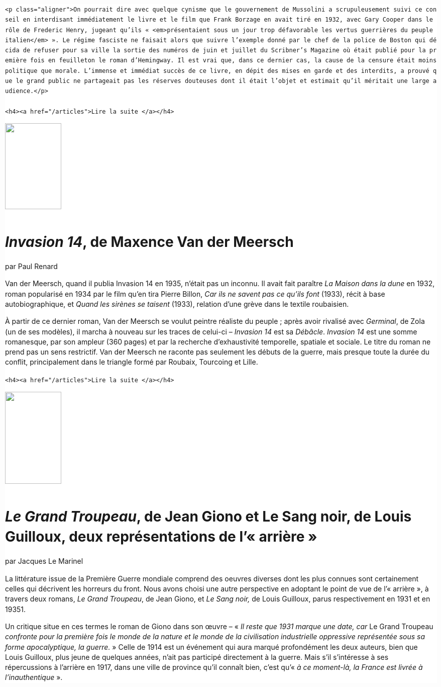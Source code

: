     <p class="aligner">On pourrait dire avec quelque cynisme que le gouvernement de Mussolini a scrupuleusement suivi ce conseil en interdisant immédiatement le livre et le film que Frank Borzage en avait tiré en 1932, avec Gary Cooper dans le rôle de Frederic Henry, jugeant qu’ils « <em>présentaient sous un jour trop défavorable les vertus guerrières du peuple italien</em> ». Le régime fasciste ne faisait alors que suivre l’exemple donné par le chef de la police de Boston qui décida de refuser pour sa ville la sortie des numéros de juin et juillet du Scribner’s Magazine où était publié pour la première fois en feuilleton le roman d’Hemingway. Il est vrai que, dans ce dernier cas, la cause de la censure était moins politique que morale. L’immense et immédiat succès de ce livre, en dépit des mises en garde et des interdits, a prouvé que le grand public ne partageait pas les réserves douteuses dont il était l’objet et estimait qu’il méritait une large audience.</p>
    
	<h4><a href="/articles">Lire la suite </a></h4>
</div>

<div class="article">
	<img src="/pages/static/sommaires/images/34-invasion-14.jpg" width="112" height="171" class="image" />
	<h1><em>Invasion 14</em>, de Maxence Van der Meersch</h1>
	<p>par Paul Renard</p>
	<p class="aligner">Van der Meersch, quand il publia Invasion 14 en 1935, n’était pas un inconnu. Il avait fait paraître <em>La Maison dans la dune</em> en 1932, roman popularisé en 1934 par le film qu’en tira Pierre Billon, <em>Car ils ne savent pas ce qu’ils font</em> (1933), récit à base autobiographique, et <em>Quand les sirènes se taisent</em> (1933), relation d’une grève dans le textile roubaisien.</p>
    <p class="aligner">À partir de ce dernier roman, Van der Meersch se voulut peintre réaliste du peuple ; après avoir rivalisé avec <em>Germinal</em>, de Zola (un de ses modèles), il marcha à nouveau sur les traces de celui-ci – <em>Invasion 14</em> est sa <em>Débâcle</em>. <em>Invasion 14</em> est une somme romanesque, par son ampleur (360 pages) et par la recherche d’exhaustivité temporelle, spatiale et sociale. Le titre du roman ne prend pas un sens restrictif. Van der Meersch ne raconte pas seulement les débuts de la guerre, mais presque toute la durée du conflit, principalement dans le triangle formé par Roubaix, Tourcoing et Lille.</p>
    
	<h4><a href="/articles">Lire la suite </a></h4>
</div>

<div class="article">
	<img src="/pages/static/sommaires/images/35-jean-giono-le-grand-troupeau.jpg" width="112" height="183" class="image" />
	<h1><em>Le Grand Troupeau</em>, de Jean Giono et Le Sang noir, de Louis Guilloux, deux représentations de l’« arrière »</h1>
	<p>par Jacques Le Marinel</p>
	<p class="aligner">La littérature issue de la Première Guerre mondiale comprend des oeuvres diverses dont les plus connues sont certainement celles qui décrivent les horreurs du front. Nous avons choisi une autre perspective en adoptant le point de vue de l’« arrière », à travers deux romans, <em>Le Grand Troupeau</em>, de Jean Giono, et <em>Le Sang noir,</em> de Louis Guilloux, parus respectivement en 1931 et en 19351.</p>
    <p class="aligner">Un critique situe en ces termes le roman de Giono dans son œuvre – « <em>Il reste que 1931 marque une date, car </em>Le Grand Troupeau<em> confronte pour la première fois le monde de la nature et le monde de la civilisation industrielle oppressive représentée sous sa forme apocalyptique, la guerre.</em> » Celle de 1914 est un événement qui aura marqué profondément les deux auteurs, bien que Louis Guilloux, plus jeune de quelques années, n’ait pas participé directement à la guerre. Mais s’il s’intéresse à ses répercussions à l’arrière en 1917, dans une ville de province qu’il connaît bien, c’est qu’« <em>à ce moment-là, la France est livrée à l’inauthentique</em> ».</p>
    